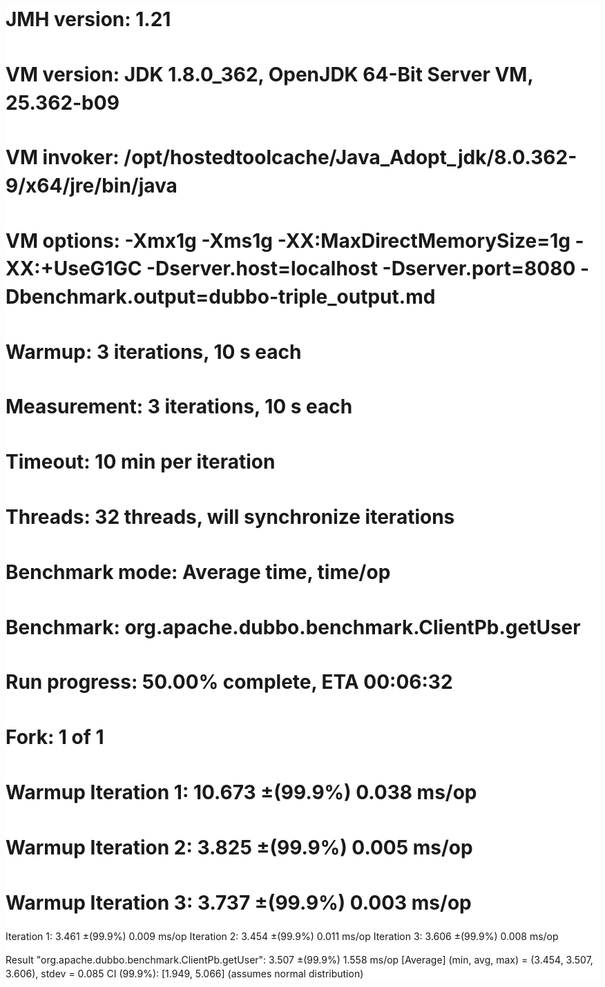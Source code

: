 
# JMH version: 1.21
# VM version: JDK 1.8.0_362, OpenJDK 64-Bit Server VM, 25.362-b09
# VM invoker: /opt/hostedtoolcache/Java_Adopt_jdk/8.0.362-9/x64/jre/bin/java
# VM options: -Xmx1g -Xms1g -XX:MaxDirectMemorySize=1g -XX:+UseG1GC -Dserver.host=localhost -Dserver.port=8080 -Dbenchmark.output=dubbo-triple_output.md
# Warmup: 3 iterations, 10 s each
# Measurement: 3 iterations, 10 s each
# Timeout: 10 min per iteration
# Threads: 32 threads, will synchronize iterations
# Benchmark mode: Average time, time/op
# Benchmark: org.apache.dubbo.benchmark.ClientPb.getUser

# Run progress: 50.00% complete, ETA 00:06:32
# Fork: 1 of 1
# Warmup Iteration   1: 10.673 ±(99.9%) 0.038 ms/op
# Warmup Iteration   2: 3.825 ±(99.9%) 0.005 ms/op
# Warmup Iteration   3: 3.737 ±(99.9%) 0.003 ms/op
Iteration   1: 3.461 ±(99.9%) 0.009 ms/op
Iteration   2: 3.454 ±(99.9%) 0.011 ms/op
Iteration   3: 3.606 ±(99.9%) 0.008 ms/op


Result "org.apache.dubbo.benchmark.ClientPb.getUser":
  3.507 ±(99.9%) 1.558 ms/op [Average]
  (min, avg, max) = (3.454, 3.507, 3.606), stdev = 0.085
  CI (99.9%): [1.949, 5.066] (assumes normal distribution)
